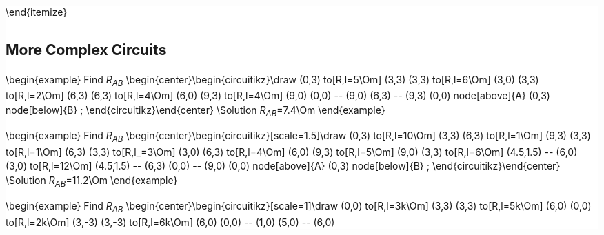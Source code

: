 \end{itemize}

## More Complex Circuits

\begin{example}
Find $R_{AB}$
\begin{center}\begin{circuitikz}\draw
(0,3) to[R,l=5\Om] (3,3)
(3,3) to[R,l=6\Om] (3,0)
(3,3) to[R,l=2\Om] (6,3)
(6,3) to[R,l=4\Om] (6,0)
(9,3) to[R,l=4\Om] (9,0)
(0,0) -- (9,0)
(6,3) -- (9,3)
(0,0) node[above]{A}
(0,3) node[below]{B}
;
\end{circuitikz}\end{center}
\Solution
$R_{AB}$=7.4\Om
\end{example}

\begin{example}
Find $R_{AB}$
\begin{center}\begin{circuitikz}[scale=1.5]\draw
(0,3) to[R,l=10\Om] (3,3)
(6,3) to[R,l=1\Om] (9,3)
(3,3) to[R,l=1\Om] (6,3)
(3,3) to[R,l_=3\Om] (3,0)
(6,3) to[R,l=4\Om] (6,0)
(9,3) to[R,l=5\Om] (9,0)
(3,3) to[R,l=6\Om] (4.5,1.5) -- (6,0)
(3,0) to[R,l=12\Om] (4.5,1.5) -- (6,3)
(0,0) -- (9,0)
(0,0) node[above]{A}
(0,3) node[below]{B}
;
\end{circuitikz}\end{center}
\Solution
$R_{AB}$=11.2\Om
\end{example}

\begin{example}
Find $R_{AB}$
\begin{center}\begin{circuitikz}[scale=1]\draw
(0,0) to[R,l=3k\Om] (3,3)
(3,3) to[R,l=5k\Om] (6,0)
(0,0) to[R,l=2k\Om] (3,-3)
(3,-3) to[R,l=6k\Om] (6,0)
(0,0) -- (1,0)
(5,0) -- (6,0)
